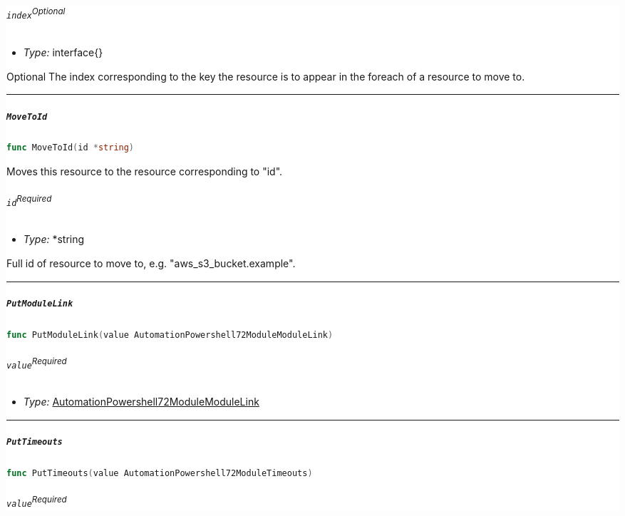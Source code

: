 
###### `index`<sup>Optional</sup> <a name="index" id="@cdktf/provider-azurerm.automationPowershell72Module.AutomationPowershell72Module.moveTo.parameter.index"></a>

- *Type:* interface{}

Optional The index corresponding to the key the resource is to appear in the foreach of a resource to move to.

---

##### `MoveToId` <a name="MoveToId" id="@cdktf/provider-azurerm.automationPowershell72Module.AutomationPowershell72Module.moveToId"></a>

```go
func MoveToId(id *string)
```

Moves this resource to the resource corresponding to "id".

###### `id`<sup>Required</sup> <a name="id" id="@cdktf/provider-azurerm.automationPowershell72Module.AutomationPowershell72Module.moveToId.parameter.id"></a>

- *Type:* *string

Full id of resource to move to, e.g. "aws_s3_bucket.example".

---

##### `PutModuleLink` <a name="PutModuleLink" id="@cdktf/provider-azurerm.automationPowershell72Module.AutomationPowershell72Module.putModuleLink"></a>

```go
func PutModuleLink(value AutomationPowershell72ModuleModuleLink)
```

###### `value`<sup>Required</sup> <a name="value" id="@cdktf/provider-azurerm.automationPowershell72Module.AutomationPowershell72Module.putModuleLink.parameter.value"></a>

- *Type:* <a href="#@cdktf/provider-azurerm.automationPowershell72Module.AutomationPowershell72ModuleModuleLink">AutomationPowershell72ModuleModuleLink</a>

---

##### `PutTimeouts` <a name="PutTimeouts" id="@cdktf/provider-azurerm.automationPowershell72Module.AutomationPowershell72Module.putTimeouts"></a>

```go
func PutTimeouts(value AutomationPowershell72ModuleTimeouts)
```

###### `value`<sup>Required</sup> <a name="value" id="@cdktf/provider-azurerm.automationPowershell72Module.AutomationPowershell72Module.putTimeouts.parameter.value"></a>
